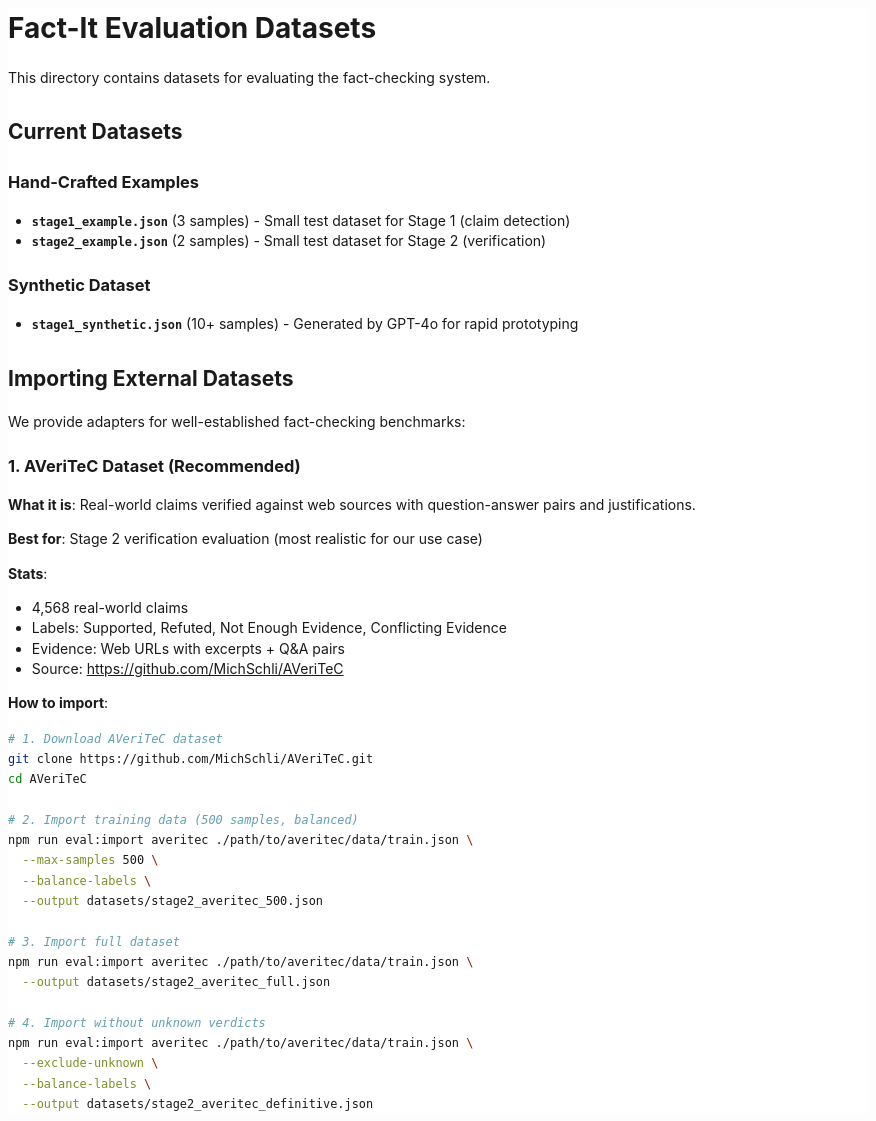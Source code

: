 # Fact-It Evaluation Datasets

This directory contains datasets for evaluating the fact-checking system.

## Current Datasets

### Hand-Crafted Examples

- **`stage1_example.json`** (3 samples) - Small test dataset for Stage 1 (claim detection)
- **`stage2_example.json`** (2 samples) - Small test dataset for Stage 2 (verification)

### Synthetic Dataset

- **`stage1_synthetic.json`** (10+ samples) - Generated by GPT-4o for rapid prototyping

## Importing External Datasets

We provide adapters for well-established fact-checking benchmarks:

### 1. AVeriTeC Dataset (Recommended)

**What it is**: Real-world claims verified against web sources with question-answer pairs and justifications.

**Best for**: Stage 2 verification evaluation (most realistic for our use case)

**Stats**:
- 4,568 real-world claims
- Labels: Supported, Refuted, Not Enough Evidence, Conflicting Evidence
- Evidence: Web URLs with excerpts + Q&A pairs
- Source: https://github.com/MichSchli/AVeriTeC

**How to import**:

```bash
# 1. Download AVeriTeC dataset
git clone https://github.com/MichSchli/AVeriTeC.git
cd AVeriTeC

# 2. Import training data (500 samples, balanced)
npm run eval:import averitec ./path/to/averitec/data/train.json \
  --max-samples 500 \
  --balance-labels \
  --output datasets/stage2_averitec_500.json

# 3. Import full dataset
npm run eval:import averitec ./path/to/averitec/data/train.json \
  --output datasets/stage2_averitec_full.json

# 4. Import without unknown verdicts
npm run eval:import averitec ./path/to/averitec/data/train.json \
  --exclude-unknown \
  --balance-labels \
  --output datasets/stage2_averitec_definitive.json
```
